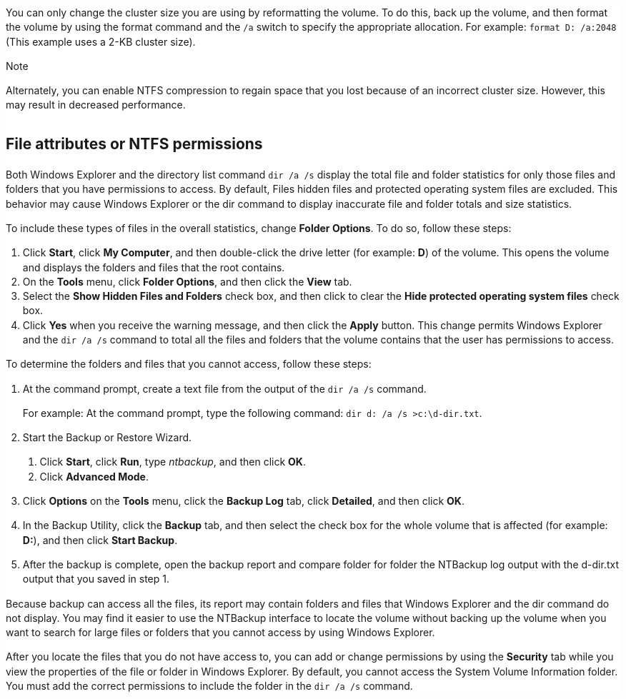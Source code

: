 You can only change the cluster size you are using by reformatting the volume. To do this, back up the volume, and then format the volume by using the format command and the `/a` switch to specify the appropriate allocation. For example: `format D: /a:2048`
(This example uses a 2-KB cluster size).

> [!NOTE]
> Alternately, you can enable NTFS compression to regain space that you lost because of an incorrect cluster size. However, this may result in decreased performance.

## File attributes or NTFS permissions

Both Windows Explorer and the directory list command `dir /a /s` display the total file and folder statistics for only those files and folders that you have permissions to access. By default, Files hidden files and protected operating system files are excluded. This behavior may cause Windows Explorer or the dir command to display inaccurate file and folder totals and size statistics.

To include these types of files in the overall statistics, change **Folder Options**. To do so, follow these steps:

1. Click **Start**, click **My Computer**, and then double-click the drive letter (for example: **D**) of the volume. This opens the volume and displays the folders and files that the root contains.
2. On the **Tools** menu, click **Folder Options**, and then click the **View** tab.
3. Select the **Show Hidden Files and Folders** check box, and then click to clear the **Hide protected operating system files** check box.
4. Click **Yes** when you receive the warning message, and then click the **Apply** button. This change permits Windows Explorer and the `dir /a /s` command to total all the files and folders that the volume contains that the user has permissions to access.

To determine the folders and files that you cannot access, follow these steps:

1. At the command prompt, create a text file from the output of the `dir /a /s` command.

    For example: At the command prompt, type the following command: `dir d: /a /s >c:\d-dir.txt`.

2. Start the Backup or Restore Wizard.

   1. Click **Start**, click **Run**, type *ntbackup*, and then click **OK**.
   2. Click **Advanced Mode**.

3. Click **Options** on the **Tools** menu, click the **Backup Log** tab, click **Detailed**, and then click **OK**.

4. In the Backup Utility, click the **Backup** tab, and then select the check box for the whole volume that is affected (for example: **D:**), and then click **Start Backup**.

5. After the backup is complete, open the backup report and compare folder for folder the NTBackup log output with the d-dir.txt output that you saved in step 1.

Because backup can access all the files, its report may contain folders and files that Windows Explorer and the dir command do not display. You may find it easier to use the NTBackup interface to locate the volume without backing up the volume when you want to search for large files or folders that you cannot access by using Windows Explorer.

After you locate the files that you do not have access to, you can add or change permissions by using the **Security** tab while you view the properties of the file or folder in Windows Explorer. By default, you cannot access the System Volume Information folder. You must add the correct permissions to include the folder in the `dir /a /s` command.
